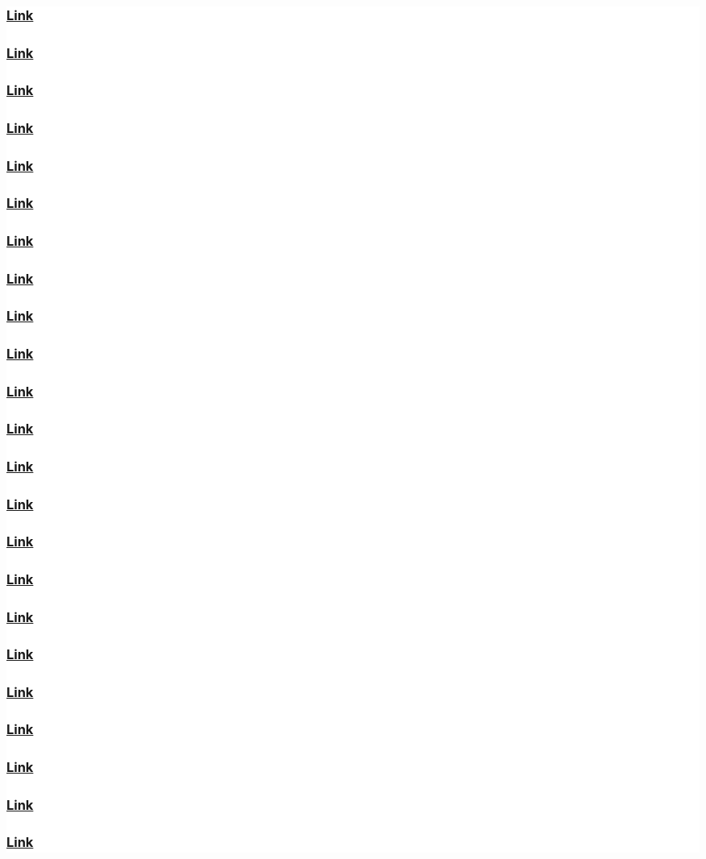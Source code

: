 ### [Link](https://images.dog.ceo/breeds/pinscher-miniature/n02107312_2300.jpg)
### [Link](https://images.dog.ceo/breeds/pinscher-miniature/n02107312_2453.jpg)
### [Link](https://images.dog.ceo/breeds/pinscher-miniature/n02107312_2468.jpg)
### [Link](https://images.dog.ceo/breeds/pinscher-miniature/n02107312_2478.jpg)
### [Link](https://images.dog.ceo/breeds/pinscher-miniature/n02107312_2487.jpg)
### [Link](https://images.dog.ceo/breeds/pinscher-miniature/n02107312_254.jpg)
### [Link](https://images.dog.ceo/breeds/pinscher-miniature/n02107312_2571.jpg)
### [Link](https://images.dog.ceo/breeds/pinscher-miniature/n02107312_262.jpg)
### [Link](https://images.dog.ceo/breeds/pinscher-miniature/n02107312_27.jpg)
### [Link](https://images.dog.ceo/breeds/pinscher-miniature/n02107312_2702.jpg)
### [Link](https://images.dog.ceo/breeds/pinscher-miniature/n02107312_2706.jpg)
### [Link](https://images.dog.ceo/breeds/pinscher-miniature/n02107312_2709.jpg)
### [Link](https://images.dog.ceo/breeds/pinscher-miniature/n02107312_2716.jpg)
### [Link](https://images.dog.ceo/breeds/pinscher-miniature/n02107312_281.jpg)
### [Link](https://images.dog.ceo/breeds/pinscher-miniature/n02107312_2893.jpg)
### [Link](https://images.dog.ceo/breeds/pinscher-miniature/n02107312_2945.jpg)
### [Link](https://images.dog.ceo/breeds/pinscher-miniature/n02107312_2948.jpg)
### [Link](https://images.dog.ceo/breeds/pinscher-miniature/n02107312_2958.jpg)
### [Link](https://images.dog.ceo/breeds/pinscher-miniature/n02107312_2967.jpg)
### [Link](https://images.dog.ceo/breeds/pinscher-miniature/n02107312_3009.jpg)
### [Link](https://images.dog.ceo/breeds/pinscher-miniature/n02107312_3020.jpg)
### [Link](https://images.dog.ceo/breeds/pinscher-miniature/n02107312_3071.jpg)
### [Link](https://images.dog.ceo/breeds/pinscher-miniature/n02107312_3227.jpg)